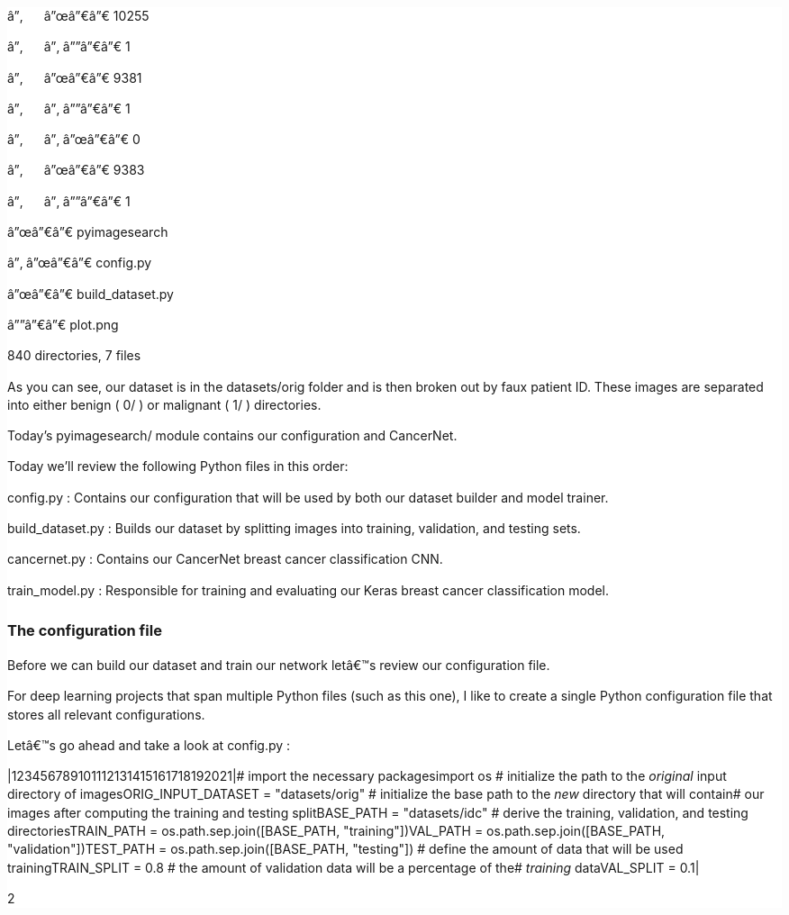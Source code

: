 â”‚      â”œâ”€â”€ 10255

â”‚      â”‚ â””â”€â”€ 1

â”‚      â”œâ”€â”€ 9381

â”‚      â”‚ â””â”€â”€ 1

â”‚      â”‚ â”œâ”€â”€ 0

â”‚      â”œâ”€â”€ 9383

â”‚      â”‚ â””â”€â”€ 1

â”œâ”€â”€ pyimagesearch

â”‚ â”œâ”€â”€ config.py

â”œâ”€â”€ build_dataset.py

â””â”€â”€ plot.png

840 directories, 7 files

As you can see, our dataset is in the 
datasets/orig folder and is then broken out by faux patient ID. These images are separated into either benign (
0/ ) or malignant (
1/ ) directories.

Today’s 
pyimagesearch/ module contains our configuration and CancerNet.

Today we’ll review the following Python files in this order:


config.py : Contains our configuration that will be used by both our dataset builder and model trainer.

build_dataset.py : Builds our dataset by splitting images into training, validation, and testing sets.

cancernet.py : Contains our CancerNet breast cancer classification CNN.

train_model.py : Responsible for training and evaluating our Keras breast cancer classification model.

### The configuration file

Before we can build our dataset and train our network letâ€™s review our configuration file.

For deep learning projects that span multiple Python files (such as this one), I like to create a single Python configuration file that stores all relevant configurations.

Letâ€™s go ahead and take a look at 
config.py :



|123456789101112131415161718192021|# import the necessary packagesimport os # initialize the path to the *original* input directory of imagesORIG_INPUT_DATASET = "datasets/orig" # initialize the base path to the *new* directory that will contain# our images after computing the training and testing splitBASE_PATH = "datasets/idc" # derive the training, validation, and testing directoriesTRAIN_PATH = os.path.sep.join([BASE_PATH, "training"])VAL_PATH = os.path.sep.join([BASE_PATH, "validation"])TEST_PATH = os.path.sep.join([BASE_PATH, "testing"]) # define the amount of data that will be used trainingTRAIN_SPLIT = 0.8 # the amount of validation data will be a percentage of the# *training* dataVAL_SPLIT = 0.1|

2
